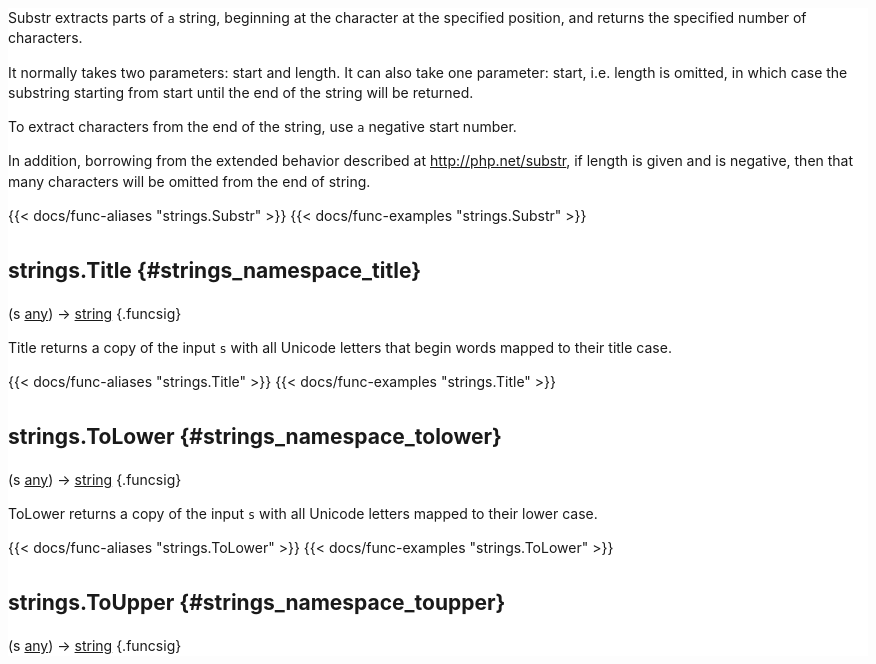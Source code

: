 
Substr extracts parts of `a` string, beginning at the character at the specified
position, and returns the specified number of characters.

It normally takes two parameters: start and length.
It can also take one parameter: start, i.e. length is omitted, in which case
the substring starting from start until the end of the string will be returned.

To extract characters from the end of the string, use `a` negative start number.

In addition, borrowing from the extended behavior described at http://php.net/substr,
if length is given and is negative, then that many characters will be omitted from
the end of string.

{{< docs/func-aliases "strings.Substr" >}}
{{< docs/func-examples "strings.Substr" >}}







## strings.Title {#strings_namespace_title}

\(s [any](/documentation/reference/typesgo/#any)\) → [string](/documentation/reference/typesgo/#string)
{.funcsig}


Title returns a copy of the input `s` with all Unicode letters that begin words
mapped to their title case.

{{< docs/func-aliases "strings.Title" >}}
{{< docs/func-examples "strings.Title" >}}







## strings.ToLower {#strings_namespace_tolower}

\(s [any](/documentation/reference/typesgo/#any)\) → [string](/documentation/reference/typesgo/#string)
{.funcsig}


ToLower returns a copy of the input `s` with all Unicode letters mapped to their
lower case.

{{< docs/func-aliases "strings.ToLower" >}}
{{< docs/func-examples "strings.ToLower" >}}







## strings.ToUpper {#strings_namespace_toupper}

\(s [any](/documentation/reference/typesgo/#any)\) → [string](/documentation/reference/typesgo/#string)
{.funcsig}
